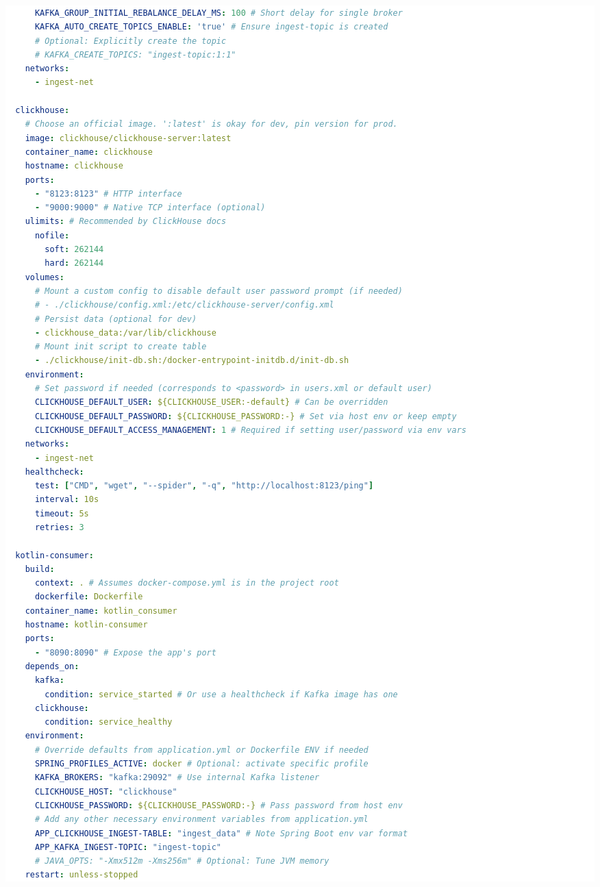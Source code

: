 ```yaml
      KAFKA_GROUP_INITIAL_REBALANCE_DELAY_MS: 100 # Short delay for single broker
      KAFKA_AUTO_CREATE_TOPICS_ENABLE: 'true' # Ensure ingest-topic is created
      # Optional: Explicitly create the topic
      # KAFKA_CREATE_TOPICS: "ingest-topic:1:1"
    networks:
      - ingest-net

  clickhouse:
    # Choose an official image. ':latest' is okay for dev, pin version for prod.
    image: clickhouse/clickhouse-server:latest
    container_name: clickhouse
    hostname: clickhouse
    ports:
      - "8123:8123" # HTTP interface
      - "9000:9000" # Native TCP interface (optional)
    ulimits: # Recommended by ClickHouse docs
      nofile:
        soft: 262144
        hard: 262144
    volumes:
      # Mount a custom config to disable default user password prompt (if needed)
      # - ./clickhouse/config.xml:/etc/clickhouse-server/config.xml
      # Persist data (optional for dev)
      - clickhouse_data:/var/lib/clickhouse
      # Mount init script to create table
      - ./clickhouse/init-db.sh:/docker-entrypoint-initdb.d/init-db.sh
    environment:
      # Set password if needed (corresponds to <password> in users.xml or default user)
      CLICKHOUSE_DEFAULT_USER: ${CLICKHOUSE_USER:-default} # Can be overridden
      CLICKHOUSE_DEFAULT_PASSWORD: ${CLICKHOUSE_PASSWORD:-} # Set via host env or keep empty
      CLICKHOUSE_DEFAULT_ACCESS_MANAGEMENT: 1 # Required if setting user/password via env vars
    networks:
      - ingest-net
    healthcheck:
      test: ["CMD", "wget", "--spider", "-q", "http://localhost:8123/ping"]
      interval: 10s
      timeout: 5s
      retries: 3

  kotlin-consumer:
    build:
      context: . # Assumes docker-compose.yml is in the project root
      dockerfile: Dockerfile
    container_name: kotlin_consumer
    hostname: kotlin-consumer
    ports:
      - "8090:8090" # Expose the app's port
    depends_on:
      kafka:
        condition: service_started # Or use a healthcheck if Kafka image has one
      clickhouse:
        condition: service_healthy
    environment:
      # Override defaults from application.yml or Dockerfile ENV if needed
      SPRING_PROFILES_ACTIVE: docker # Optional: activate specific profile
      KAFKA_BROKERS: "kafka:29092" # Use internal Kafka listener
      CLICKHOUSE_HOST: "clickhouse"
      CLICKHOUSE_PASSWORD: ${CLICKHOUSE_PASSWORD:-} # Pass password from host env
      # Add any other necessary environment variables from application.yml
      APP_CLICKHOUSE_INGEST-TABLE: "ingest_data" # Note Spring Boot env var format
      APP_KAFKA_INGEST-TOPIC: "ingest-topic"
      # JAVA_OPTS: "-Xmx512m -Xms256m" # Optional: Tune JVM memory
    restart: unless-stopped
```